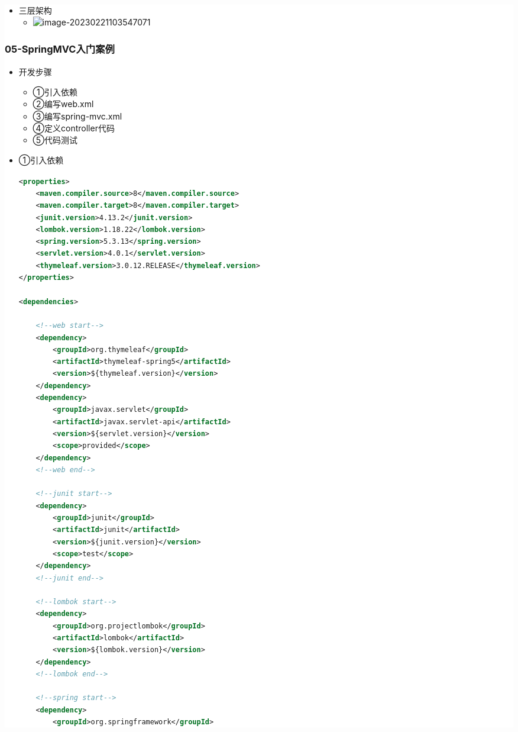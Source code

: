 * 三层架构
  * ![image-20230221103547071](https://qiuzhiwei1989.oss-cn-hangzhou.aliyuncs.com/WH220718/image-20230221103547071.png)





### 05-SpringMVC入门案例

* 开发步骤

  * ①引入依赖
  * ②编写web.xml
  * ③编写spring-mvc.xml
  * ④定义controller代码
  * ⑤代码测试

* ①引入依赖

  ```xml
  <properties>
      <maven.compiler.source>8</maven.compiler.source>
      <maven.compiler.target>8</maven.compiler.target>
      <junit.version>4.13.2</junit.version>
      <lombok.version>1.18.22</lombok.version>
      <spring.version>5.3.13</spring.version>
      <servlet.version>4.0.1</servlet.version>
      <thymeleaf.version>3.0.12.RELEASE</thymeleaf.version>
  </properties>
  
  <dependencies>
  
      <!--web start-->
      <dependency>
          <groupId>org.thymeleaf</groupId>
          <artifactId>thymeleaf-spring5</artifactId>
          <version>${thymeleaf.version}</version>
      </dependency>
      <dependency>
          <groupId>javax.servlet</groupId>
          <artifactId>javax.servlet-api</artifactId>
          <version>${servlet.version}</version>
          <scope>provided</scope>
      </dependency>
      <!--web end-->
  
      <!--junit start-->
      <dependency>
          <groupId>junit</groupId>
          <artifactId>junit</artifactId>
          <version>${junit.version}</version>
          <scope>test</scope>
      </dependency>
      <!--junit end-->
  
      <!--lombok start-->
      <dependency>
          <groupId>org.projectlombok</groupId>
          <artifactId>lombok</artifactId>
          <version>${lombok.version}</version>
      </dependency>
      <!--lombok end-->
  
      <!--spring start-->
      <dependency>
          <groupId>org.springframework</groupId>
  ```